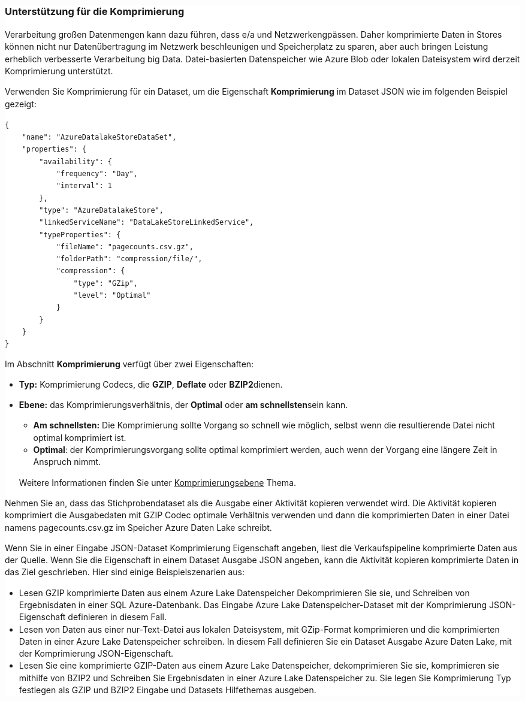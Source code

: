 
### <a name="compression-support"></a>Unterstützung für die Komprimierung  
Verarbeitung großen Datenmengen kann dazu führen, dass e/a und Netzwerkengpässen. Daher komprimierte Daten in Stores können nicht nur Datenübertragung im Netzwerk beschleunigen und Speicherplatz zu sparen, aber auch bringen Leistung erheblich verbesserte Verarbeitung big Data. Datei-basierten Datenspeicher wie Azure Blob oder lokalen Dateisystem wird derzeit Komprimierung unterstützt.  

Verwenden Sie Komprimierung für ein Dataset, um die Eigenschaft **Komprimierung** im Dataset JSON wie im folgenden Beispiel gezeigt:   

    {  
        "name": "AzureDatalakeStoreDataSet",  
        "properties": {  
            "availability": {  
                "frequency": "Day",  
                "interval": 1  
            },  
            "type": "AzureDatalakeStore",  
            "linkedServiceName": "DataLakeStoreLinkedService",  
            "typeProperties": {  
                "fileName": "pagecounts.csv.gz",  
                "folderPath": "compression/file/",  
                "compression": {  
                    "type": "GZip",  
                    "level": "Optimal"  
                }  
            }  
        }  
    }  
 
Im Abschnitt **Komprimierung** verfügt über zwei Eigenschaften:  
  
- **Typ:** Komprimierung Codecs, die **GZIP**, **Deflate** oder **BZIP2**dienen.  
- **Ebene:** das Komprimierungsverhältnis, der **Optimal** oder **am schnellsten**sein kann. 
    - **Am schnellsten:** Die Komprimierung sollte Vorgang so schnell wie möglich, selbst wenn die resultierende Datei nicht optimal komprimiert ist. 
    - **Optimal**: der Komprimierungsvorgang sollte optimal komprimiert werden, auch wenn der Vorgang eine längere Zeit in Anspruch nimmt. 
    
    Weitere Informationen finden Sie unter [Komprimierungsebene](https://msdn.microsoft.com/library/system.io.compression.compressionlevel.aspx) Thema. 

Nehmen Sie an, dass das Stichprobendataset als die Ausgabe einer Aktivität kopieren verwendet wird. Die Aktivität kopieren komprimiert die Ausgabedaten mit GZIP Codec optimale Verhältnis verwenden und dann die komprimierten Daten in einer Datei namens pagecounts.csv.gz im Speicher Azure Daten Lake schreibt.   

Wenn Sie in einer Eingabe JSON-Dataset Komprimierung Eigenschaft angeben, liest die Verkaufspipeline komprimierte Daten aus der Quelle. Wenn Sie die Eigenschaft in einem Dataset Ausgabe JSON angeben, kann die Aktivität kopieren komprimierte Daten in das Ziel geschrieben. Hier sind einige Beispielszenarien aus: 

- Lesen GZIP komprimierte Daten aus einem Azure Lake Datenspeicher Dekomprimieren Sie sie, und Schreiben von Ergebnisdaten in einer SQL Azure-Datenbank. Das Eingabe Azure Lake Datenspeicher-Dataset mit der Komprimierung JSON-Eigenschaft definieren in diesem Fall. 
- Lesen von Daten aus einer nur-Text-Datei aus lokalen Dateisystem, mit GZip-Format komprimieren und die komprimierten Daten in einer Azure Lake Datenspeicher schreiben. In diesem Fall definieren Sie ein Dataset Ausgabe Azure Daten Lake, mit der Komprimierung JSON-Eigenschaft.  
- Lesen Sie eine komprimierte GZIP-Daten aus einem Azure Lake Datenspeicher, dekomprimieren Sie sie, komprimieren sie mithilfe von BZIP2 und Schreiben Sie Ergebnisdaten in einer Azure Lake Datenspeicher zu. Sie legen Sie Komprimierung Typ festlegen als GZIP und BZIP2 Eingabe und Datasets Hilfethemas ausgeben.   
